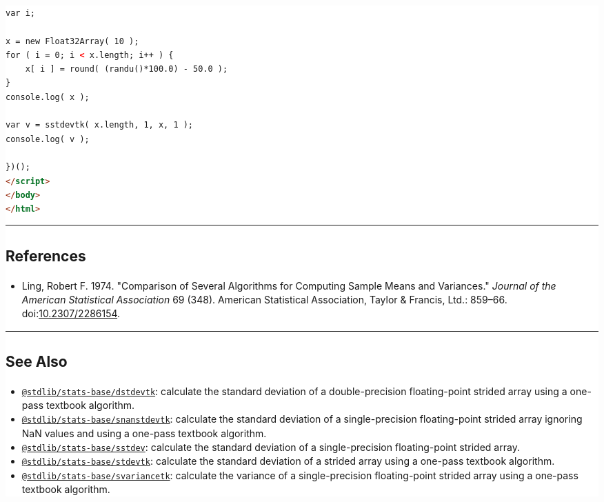 ```html
var i;

x = new Float32Array( 10 );
for ( i = 0; i < x.length; i++ ) {
    x[ i ] = round( (randu()*100.0) - 50.0 );
}
console.log( x );

var v = sstdevtk( x.length, 1, x, 1 );
console.log( v );

})();
</script>
</body>
</html>
```

</section>



* * *

<section class="references">

## References

-   Ling, Robert F. 1974. "Comparison of Several Algorithms for Computing Sample Means and Variances." _Journal of the American Statistical Association_ 69 (348). American Statistical Association, Taylor & Francis, Ltd.: 859–66. doi:[10.2307/2286154][@ling:1974a].

</section>





<section class="related">

* * *

## See Also

-   <span class="package-name">[`@stdlib/stats-base/dstdevtk`][@stdlib/stats/base/dstdevtk]</span><span class="delimiter">: </span><span class="description">calculate the standard deviation of a double-precision floating-point strided array using a one-pass textbook algorithm.</span>
-   <span class="package-name">[`@stdlib/stats-base/snanstdevtk`][@stdlib/stats/base/snanstdevtk]</span><span class="delimiter">: </span><span class="description">calculate the standard deviation of a single-precision floating-point strided array ignoring NaN values and using a one-pass textbook algorithm.</span>
-   <span class="package-name">[`@stdlib/stats-base/sstdev`][@stdlib/stats/base/sstdev]</span><span class="delimiter">: </span><span class="description">calculate the standard deviation of a single-precision floating-point strided array.</span>
-   <span class="package-name">[`@stdlib/stats-base/stdevtk`][@stdlib/stats/base/stdevtk]</span><span class="delimiter">: </span><span class="description">calculate the standard deviation of a strided array using a one-pass textbook algorithm.</span>
-   <span class="package-name">[`@stdlib/stats-base/svariancetk`][@stdlib/stats/base/svariancetk]</span><span class="delimiter">: </span><span class="description">calculate the variance of a single-precision floating-point strided array using a one-pass textbook algorithm.</span>


[npm-image]: http://img.shields.io/npm/v/@stdlib/stats-base-sstdevtk.svg
[npm-url]: https://npmjs.org/package/@stdlib/stats-base-sstdevtk
[test-image]: https://github.com/stdlib-js/stats-base-sstdevtk/actions/workflows/test.yml/badge.svg?branch=v0.2.2
[test-url]: https://github.com/stdlib-js/stats-base-sstdevtk/actions/workflows/test.yml?query=branch:v0.2.2
[coverage-image]: https://img.shields.io/codecov/c/github/stdlib-js/stats-base-sstdevtk/main.svg
[coverage-url]: https://codecov.io/github/stdlib-js/stats-base-sstdevtk?branch=main
[chat-image]: https://img.shields.io/gitter/room/stdlib-js/stdlib.svg
[chat-url]: https://app.gitter.im/#/room/#stdlib-js_stdlib:gitter.im
[stdlib]: https://github.com/stdlib-js/stdlib
[stdlib-authors]: https://github.com/stdlib-js/stdlib/graphs/contributors
[umd]: https://github.com/umdjs/umd
[es-module]: https://developer.mozilla.org/en-US/docs/Web/JavaScript/Guide/Modules
[deno-url]: https://github.com/stdlib-js/stats-base-sstdevtk/tree/deno
[deno-readme]: https://github.com/stdlib-js/stats-base-sstdevtk/blob/deno/README.md
[umd-url]: https://github.com/stdlib-js/stats-base-sstdevtk/tree/umd
[umd-readme]: https://github.com/stdlib-js/stats-base-sstdevtk/blob/umd/README.md
[esm-url]: https://github.com/stdlib-js/stats-base-sstdevtk/tree/esm
[esm-readme]: https://github.com/stdlib-js/stats-base-sstdevtk/blob/esm/README.md
[branches-url]: https://github.com/stdlib-js/stats-base-sstdevtk/blob/main/branches.md
[stdlib-license]: https://raw.githubusercontent.com/stdlib-js/stats-base-sstdevtk/main/LICENSE
[standard-deviation]: https://en.wikipedia.org/wiki/Standard_deviation
[@stdlib/array/float32]: https://github.com/stdlib-js/array-float32/tree/umd
[mdn-typed-array]: https://developer.mozilla.org/en-US/docs/Web/JavaScript/Reference/Global_Objects/TypedArray
[@ling:1974a]: https://doi.org/10.2307/2286154
[@stdlib/stats/base/dstdevtk]: https://github.com/stdlib-js/stats-base-dstdevtk/tree/umd
[@stdlib/stats/base/snanstdevtk]: https://github.com/stdlib-js/stats-base-snanstdevtk/tree/umd
[@stdlib/stats/base/sstdev]: https://github.com/stdlib-js/stats-base-sstdev/tree/umd
[@stdlib/stats/base/stdevtk]: https://github.com/stdlib-js/stats-base-stdevtk/tree/umd
[@stdlib/stats/base/svariancetk]: https://github.com/stdlib-js/stats-base-svariancetk/tree/umd